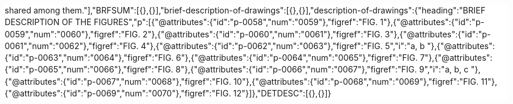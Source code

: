 shared among them."],"BRFSUM":[{},{}],"brief-description-of-drawings":[{},{}],"description-of-drawings":{"heading":"BRIEF DESCRIPTION OF THE FIGURES","p":[{"@attributes":{"id":"p-0058","num":"0059"},"figref":"FIG. 1"},{"@attributes":{"id":"p-0059","num":"0060"},"figref":"FIG. 2"},{"@attributes":{"id":"p-0060","num":"0061"},"figref":"FIG. 3"},{"@attributes":{"id":"p-0061","num":"0062"},"figref":"FIG. 4"},{"@attributes":{"id":"p-0062","num":"0063"},"figref":"FIG. 5","i":"a, b "},{"@attributes":{"id":"p-0063","num":"0064"},"figref":"FIG. 6"},{"@attributes":{"id":"p-0064","num":"0065"},"figref":"FIG. 7"},{"@attributes":{"id":"p-0065","num":"0066"},"figref":"FIG. 8"},{"@attributes":{"id":"p-0066","num":"0067"},"figref":"FIG. 9","i":"a, b, c "},{"@attributes":{"id":"p-0067","num":"0068"},"figref":"FIG. 10"},{"@attributes":{"id":"p-0068","num":"0069"},"figref":"FIG. 11"},{"@attributes":{"id":"p-0069","num":"0070"},"figref":"FIG. 12"}]},"DETDESC":[{},{}]}
